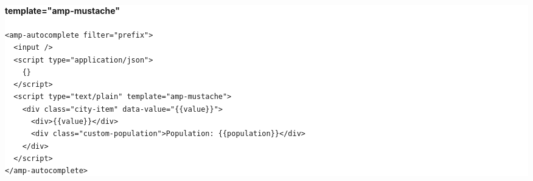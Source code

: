 #### template="amp-mustache"

    <amp-autocomplete filter="prefix">
      <input />
      <script type="application/json">
        {}
      </script>
      <script type="text/plain" template="amp-mustache">
        <div class="city-item" data-value="{{value}}">
          <div>{{value}}</div>
          <div class="custom-population">Population: {{population}}</div>
        </div>
      </script>
    </amp-autocomplete>
